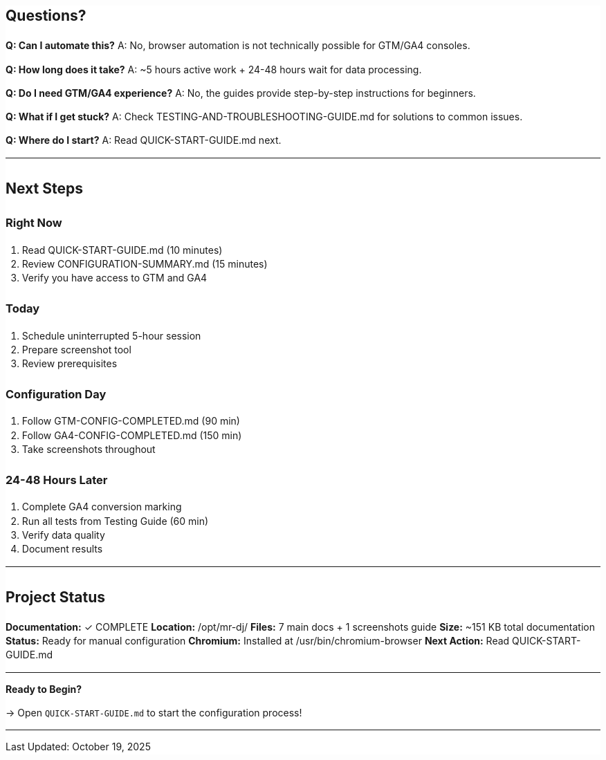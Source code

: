 
## Questions?

**Q: Can I automate this?**
A: No, browser automation is not technically possible for GTM/GA4 consoles.

**Q: How long does it take?**
A: ~5 hours active work + 24-48 hours wait for data processing.

**Q: Do I need GTM/GA4 experience?**
A: No, the guides provide step-by-step instructions for beginners.

**Q: What if I get stuck?**
A: Check TESTING-AND-TROUBLESHOOTING-GUIDE.md for solutions to common issues.

**Q: Where do I start?**
A: Read QUICK-START-GUIDE.md next.

---

## Next Steps

### Right Now
1. Read QUICK-START-GUIDE.md (10 minutes)
2. Review CONFIGURATION-SUMMARY.md (15 minutes)
3. Verify you have access to GTM and GA4

### Today
1. Schedule uninterrupted 5-hour session
2. Prepare screenshot tool
3. Review prerequisites

### Configuration Day
1. Follow GTM-CONFIG-COMPLETED.md (90 min)
2. Follow GA4-CONFIG-COMPLETED.md (150 min)
3. Take screenshots throughout

### 24-48 Hours Later
1. Complete GA4 conversion marking
2. Run all tests from Testing Guide (60 min)
3. Verify data quality
4. Document results

---

## Project Status

**Documentation:** ✓ COMPLETE
**Location:** /opt/mr-dj/
**Files:** 7 main docs + 1 screenshots guide
**Size:** ~151 KB total documentation
**Status:** Ready for manual configuration
**Chromium:** Installed at /usr/bin/chromium-browser
**Next Action:** Read QUICK-START-GUIDE.md

---

**Ready to Begin?**

→ Open `QUICK-START-GUIDE.md` to start the configuration process!

---

Last Updated: October 19, 2025
